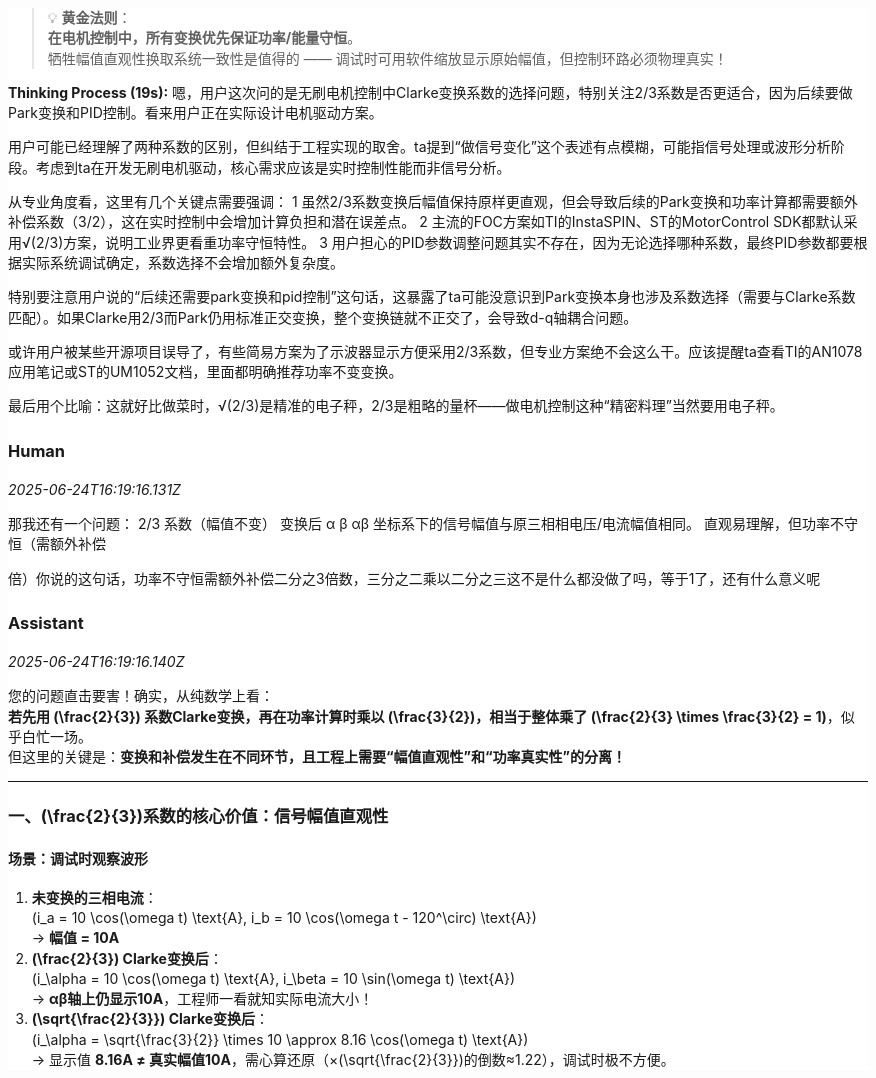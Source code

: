 > 💡 **黄金法则**：  
> **在电机控制中，所有变换优先保证功率/能量守恒**。  
> 牺牲幅值直观性换取系统一致性是值得的 —— 调试时可用软件缩放显示原始幅值，但控制环路必须物理真实！

**Thinking Process (19s):**
嗯，用户这次问的是无刷电机控制中Clarke变换系数的选择问题，特别关注2/3系数是否更适合，因为后续要做Park变换和PID控制。看来用户正在实际设计电机驱动方案。

用户可能已经理解了两种系数的区别，但纠结于工程实现的取舍。ta提到“做信号变化”这个表述有点模糊，可能指信号处理或波形分析阶段。考虑到ta在开发无刷电机驱动，核心需求应该是实时控制性能而非信号分析。

从专业角度看，这里有几个关键点需要强调：
1 虽然2/3系数变换后幅值保持原样更直观，但会导致后续的Park变换和功率计算都需要额外补偿系数（3/2），这在实时控制中会增加计算负担和潜在误差点。
2 主流的FOC方案如TI的InstaSPIN、ST的MotorControl SDK都默认采用√(2/3)方案，说明工业界更看重功率守恒特性。
3 用户担心的PID参数调整问题其实不存在，因为无论选择哪种系数，最终PID参数都要根据实际系统调试确定，系数选择不会增加额外复杂度。

特别要注意用户说的“后续还需要park变换和pid控制”这句话，这暴露了ta可能没意识到Park变换本身也涉及系数选择（需要与Clarke系数匹配）。如果Clarke用2/3而Park仍用标准正交变换，整个变换链就不正交了，会导致d-q轴耦合问题。

或许用户被某些开源项目误导了，有些简易方案为了示波器显示方便采用2/3系数，但专业方案绝不会这么干。应该提醒ta查看TI的AN1078应用笔记或ST的UM1052文档，里面都明确推荐功率不变变换。

最后用个比喻：这就好比做菜时，√(2/3)是精准的电子秤，2/3是粗略的量杯——做电机控制这种“精密料理”当然要用电子秤。

### Human
*2025-06-24T16:19:16.131Z*

那我还有一个问题：
2/3 系数（幅值不变）
变换后 
α
β
αβ 坐标系下的信号幅值与原三相相电压/电流幅值相同。
直观易理解，但功率不守恒（需额外补偿 

​
  倍）你说的这句话，功率不守恒需额外补偿二分之3倍数，三分之二乘以二分之三这不是什么都没做了吗，等于1了，还有什么意义呢

### Assistant
*2025-06-24T16:19:16.140Z*

您的问题直击要害！确实，从纯数学上看：  
**若先用 \(\frac{2}{3}\) 系数Clarke变换，再在功率计算时乘以 \(\frac{3}{2}\)，相当于整体乘了 \(\frac{2}{3} \times \frac{3}{2} = 1\)**，似乎白忙一场。  
但这里的关键是：**变换和补偿发生在不同环节，且工程上需要“幅值直观性”和“功率真实性”的分离！**

---

### 一、\(\frac{2}{3}\)系数的核心价值：**信号幅值直观性**
#### 场景：调试时观察波形
1.  **未变换的三相电流**：  
    \(i_a = 10 \cos(\omega t)  \text{A},  i_b = 10 \cos(\omega t - 120^\circ)  \text{A}\)  
    → **幅值 = 10A**
2.  **\(\frac{2}{3}\) Clarke变换后**：  
    \(i_\alpha = 10 \cos(\omega t)  \text{A},  i_\beta = 10 \sin(\omega t)  \text{A}\)  
    → **αβ轴上仍显示10A**，工程师一看就知实际电流大小！
3.  **\(\sqrt{\frac{2}{3}}\) Clarke变换后**：  
    \(i_\alpha = \sqrt{\frac{3}{2}} \times 10 \approx 8.16 \cos(\omega t)  \text{A}\)  
    → 显示值 **8.16A ≠ 真实幅值10A**，需心算还原（×\(\sqrt{\frac{2}{3}}\)的倒数≈1.22），调试时极不方便。
